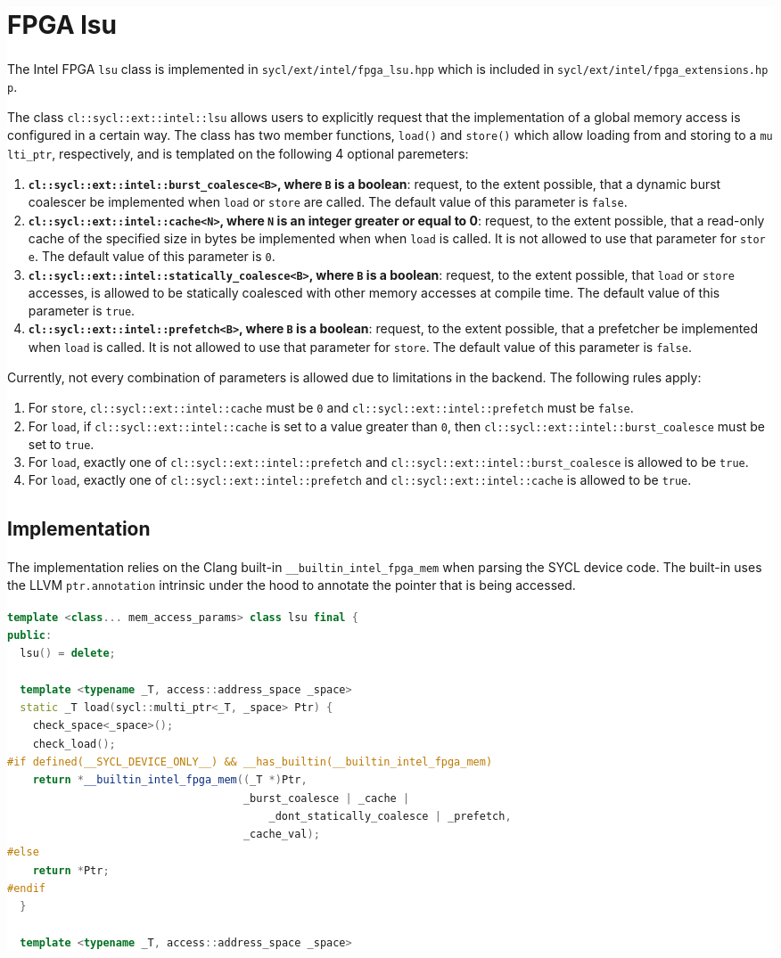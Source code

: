 
# FPGA lsu

The Intel FPGA `lsu` class is implemented in `sycl/ext/intel/fpga_lsu.hpp` which
is included in `sycl/ext/intel/fpga_extensions.hpp`.

The class `cl::sycl::ext::intel::lsu` allows users to explicitly request that the
implementation of a global memory access is configured in a certain way. The
class has two member functions, `load()` and `store()` which allow loading from
and storing to a `multi_ptr`, respectively, and is templated on the following
4 optional paremeters:

1.  **`cl::sycl::ext::intel::burst_coalesce<B>`, where `B` is a boolean**: request,
to the extent possible, that a dynamic burst coalescer be implemented when
`load` or `store` are called. The default value of this parameter is `false`.
2. **`cl::sycl::ext::intel::cache<N>`, where `N` is an integer greater or equal to
0**: request, to the extent possible, that a read-only cache of the specified
size in bytes be implemented when when `load` is called. It is not allowed to
use that parameter for `store`. The default value of this parameter is `0`.
3. **`cl::sycl::ext::intel::statically_coalesce<B>`, where `B` is a boolean**:
request, to the extent possible, that `load` or `store` accesses, is allowed to
be statically coalesced with other memory accesses at compile time. The default
value of this parameter is `true`.
4. **`cl::sycl::ext::intel::prefetch<B>`, where `B` is a boolean**: request, to the
extent possible, that a prefetcher be implemented when `load` is called. It is
not allowed to use that parameter for `store`. The default value of this
parameter is `false`.

Currently, not every combination of parameters is allowed due to limitations in
the backend. The following rules apply:
1. For `store`, `cl::sycl::ext::intel::cache` must be `0` and
`cl::sycl::ext::intel::prefetch` must be `false`.
2. For `load`, if `cl::sycl::ext::intel::cache` is set to a value greater than `0`,
then `cl::sycl::ext::intel::burst_coalesce` must be set to `true`.
3. For `load`, exactly one of `cl::sycl::ext::intel::prefetch` and
`cl::sycl::ext::intel::burst_coalesce` is allowed to be `true`.
4. For `load`, exactly one of `cl::sycl::ext::intel::prefetch` and
`cl::sycl::ext::intel::cache` is allowed to be `true`.

## Implementation

The implementation relies on the Clang built-in `__builtin_intel_fpga_mem` when
parsing the SYCL device code. The built-in uses the LLVM `ptr.annotation`
intrinsic under the hood to annotate the pointer that is being accessed.
```c++
template <class... mem_access_params> class lsu final {
public:
  lsu() = delete;

  template <typename _T, access::address_space _space>
  static _T load(sycl::multi_ptr<_T, _space> Ptr) {
    check_space<_space>();
    check_load();
#if defined(__SYCL_DEVICE_ONLY__) && __has_builtin(__builtin_intel_fpga_mem)
    return *__builtin_intel_fpga_mem((_T *)Ptr,
                                     _burst_coalesce | _cache |
                                         _dont_statically_coalesce | _prefetch,
                                     _cache_val);
#else
    return *Ptr;
#endif
  }

  template <typename _T, access::address_space _space>
```